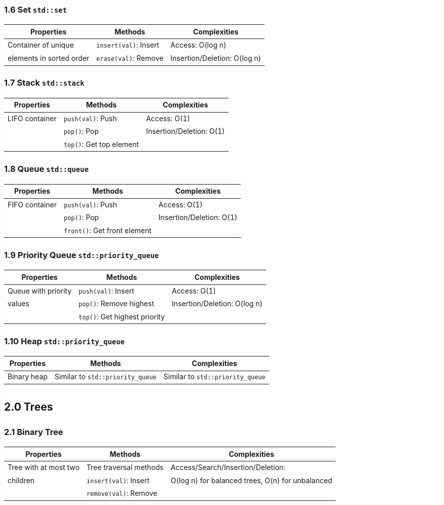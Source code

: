 ### 1.6 Set `std::set`

| **Properties**          | **Methods**                  | **Complexities**        |
|-------------------------|------------------------------|--------------------------|
| Container of unique     | `insert(val)`: Insert        | Access: O(log n)         |
| elements in sorted order| `erase(val)`: Remove         | Insertion/Deletion: O(log n) |

### 1.7 Stack `std::stack`

| **Properties**          | **Methods**                  | **Complexities**        |
|-------------------------|------------------------------|--------------------------|
| LIFO container          | `push(val)`: Push            | Access: O(1)             |
|                         | `pop()`: Pop                 | Insertion/Deletion: O(1) |
|                         | `top()`: Get top element     |                          |

### 1.8 Queue `std::queue`

| **Properties**          | **Methods**                  | **Complexities**        |
|-------------------------|------------------------------|--------------------------|
| FIFO container          | `push(val)`: Push            | Access: O(1)             |
|                         | `pop()`: Pop                 | Insertion/Deletion: O(1) |
|                         | `front()`: Get front element |                          |

### 1.9 Priority Queue `std::priority_queue`

| **Properties**          | **Methods**                  | **Complexities**        |
|-------------------------|------------------------------|--------------------------|
| Queue with priority      | `push(val)`: Insert          | Access: O(1)             |
| values                  | `pop()`: Remove highest      | Insertion/Deletion: O(log n) |
|                         | `top()`: Get highest priority |                          |

### 1.10 Heap `std::priority_queue`

| **Properties**          | **Methods**                  | **Complexities**        |
|-------------------------|------------------------------|--------------------------|
| Binary heap             | Similar to `std::priority_queue`| Similar to `std::priority_queue` |

## 2.0 Trees

### 2.1 Binary Tree

| **Properties**          | **Methods**                  | **Complexities**        |
|-------------------------|------------------------------|--------------------------|
| Tree with at most two   | Tree traversal methods       | Access/Search/Insertion/Deletion: |
| children                | `insert(val)`: Insert        | O(log n) for balanced trees, O(n) for unbalanced |
|                         | `remove(val)`: Remove        |                          |
